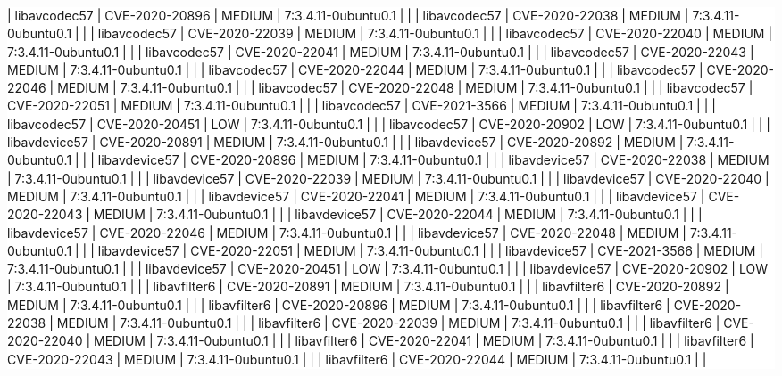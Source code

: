 | libavcodec57         |    CVE-2020-20896   |   MEDIUM  |  7:3.4.11-0ubuntu0.1 |  |
| libavcodec57         |    CVE-2020-22038   |   MEDIUM  |  7:3.4.11-0ubuntu0.1 |  |
| libavcodec57         |    CVE-2020-22039   |   MEDIUM  |  7:3.4.11-0ubuntu0.1 |  |
| libavcodec57         |    CVE-2020-22040   |   MEDIUM  |  7:3.4.11-0ubuntu0.1 |  |
| libavcodec57         |    CVE-2020-22041   |   MEDIUM  |  7:3.4.11-0ubuntu0.1 |  |
| libavcodec57         |    CVE-2020-22043   |   MEDIUM  |  7:3.4.11-0ubuntu0.1 |  |
| libavcodec57         |    CVE-2020-22044   |   MEDIUM  |  7:3.4.11-0ubuntu0.1 |  |
| libavcodec57         |    CVE-2020-22046   |   MEDIUM  |  7:3.4.11-0ubuntu0.1 |  |
| libavcodec57         |    CVE-2020-22048   |   MEDIUM  |  7:3.4.11-0ubuntu0.1 |  |
| libavcodec57         |    CVE-2020-22051   |   MEDIUM  |  7:3.4.11-0ubuntu0.1 |  |
| libavcodec57         |    CVE-2021-3566   |   MEDIUM  |  7:3.4.11-0ubuntu0.1 |  |
| libavcodec57         |    CVE-2020-20451   |   LOW  |  7:3.4.11-0ubuntu0.1 |  |
| libavcodec57         |    CVE-2020-20902   |   LOW  |  7:3.4.11-0ubuntu0.1 |  |
| libavdevice57         |    CVE-2020-20891   |   MEDIUM  |  7:3.4.11-0ubuntu0.1 |  |
| libavdevice57         |    CVE-2020-20892   |   MEDIUM  |  7:3.4.11-0ubuntu0.1 |  |
| libavdevice57         |    CVE-2020-20896   |   MEDIUM  |  7:3.4.11-0ubuntu0.1 |  |
| libavdevice57         |    CVE-2020-22038   |   MEDIUM  |  7:3.4.11-0ubuntu0.1 |  |
| libavdevice57         |    CVE-2020-22039   |   MEDIUM  |  7:3.4.11-0ubuntu0.1 |  |
| libavdevice57         |    CVE-2020-22040   |   MEDIUM  |  7:3.4.11-0ubuntu0.1 |  |
| libavdevice57         |    CVE-2020-22041   |   MEDIUM  |  7:3.4.11-0ubuntu0.1 |  |
| libavdevice57         |    CVE-2020-22043   |   MEDIUM  |  7:3.4.11-0ubuntu0.1 |  |
| libavdevice57         |    CVE-2020-22044   |   MEDIUM  |  7:3.4.11-0ubuntu0.1 |  |
| libavdevice57         |    CVE-2020-22046   |   MEDIUM  |  7:3.4.11-0ubuntu0.1 |  |
| libavdevice57         |    CVE-2020-22048   |   MEDIUM  |  7:3.4.11-0ubuntu0.1 |  |
| libavdevice57         |    CVE-2020-22051   |   MEDIUM  |  7:3.4.11-0ubuntu0.1 |  |
| libavdevice57         |    CVE-2021-3566   |   MEDIUM  |  7:3.4.11-0ubuntu0.1 |  |
| libavdevice57         |    CVE-2020-20451   |   LOW  |  7:3.4.11-0ubuntu0.1 |  |
| libavdevice57         |    CVE-2020-20902   |   LOW  |  7:3.4.11-0ubuntu0.1 |  |
| libavfilter6         |    CVE-2020-20891   |   MEDIUM  |  7:3.4.11-0ubuntu0.1 |  |
| libavfilter6         |    CVE-2020-20892   |   MEDIUM  |  7:3.4.11-0ubuntu0.1 |  |
| libavfilter6         |    CVE-2020-20896   |   MEDIUM  |  7:3.4.11-0ubuntu0.1 |  |
| libavfilter6         |    CVE-2020-22038   |   MEDIUM  |  7:3.4.11-0ubuntu0.1 |  |
| libavfilter6         |    CVE-2020-22039   |   MEDIUM  |  7:3.4.11-0ubuntu0.1 |  |
| libavfilter6         |    CVE-2020-22040   |   MEDIUM  |  7:3.4.11-0ubuntu0.1 |  |
| libavfilter6         |    CVE-2020-22041   |   MEDIUM  |  7:3.4.11-0ubuntu0.1 |  |
| libavfilter6         |    CVE-2020-22043   |   MEDIUM  |  7:3.4.11-0ubuntu0.1 |  |
| libavfilter6         |    CVE-2020-22044   |   MEDIUM  |  7:3.4.11-0ubuntu0.1 |  |